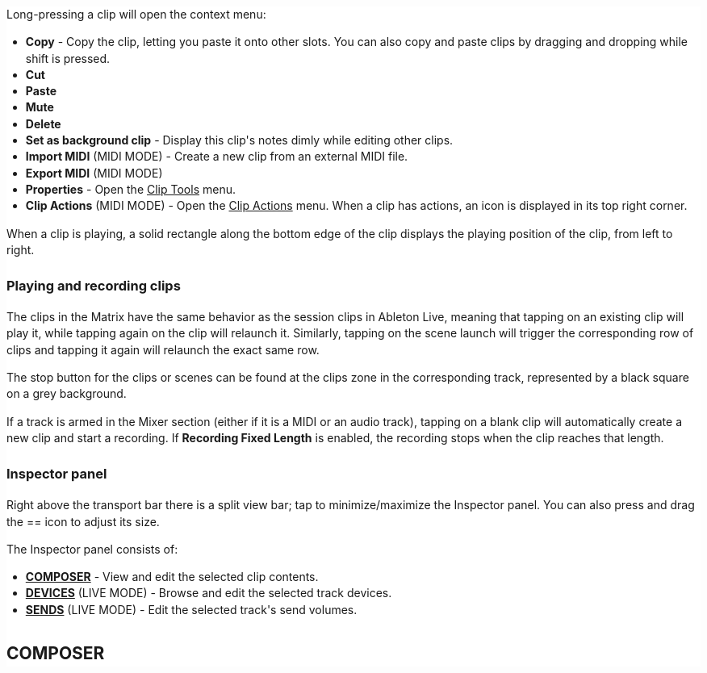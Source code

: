 Long-pressing a clip will open the context menu:

- **Copy** - Copy the clip, letting you paste it onto other slots. You can also copy and paste clips by dragging and dropping while shift is pressed.
- **Cut**
- **Paste**
- **Mute**
- **Delete**
- **Set as background clip** - Display this clip's notes dimly while editing other clips.
- **Import MIDI** (MIDI MODE) - Create a new clip from an external MIDI file.
- **Export MIDI** (MIDI MODE)
- **Properties** - Open the [Clip Tools](#clip-tools-menu) menu.
- **Clip Actions** (MIDI MODE) - Open the [Clip Actions](#clip-actions) menu. When a clip has actions, an icon is displayed in its top right corner.

When a clip is playing, a solid rectangle along the bottom edge of the clip displays the playing position of the clip, from left to right.

### Playing and recording clips

The clips in the Matrix have the same behavior as the session clips in Ableton Live, meaning that tapping on an existing clip will play it, while tapping again on the clip will relaunch it. Similarly, tapping on the scene launch will trigger the corresponding row of clips and tapping it again will relaunch the exact same row.

The stop button for the clips or scenes can be found at the clips zone in the corresponding track, represented by a black square on a grey background.

If a track is armed in the Mixer section (either if it is a MIDI or an audio track), tapping on a blank clip will automatically create a new clip and start a recording. If **Recording Fixed Length** is enabled, the recording stops when the clip reaches that length.

### Inspector panel

Right above the transport bar there is a split view bar; tap to minimize/maximize the Inspector panel. You can also press and drag the == icon to adjust its size. 

The Inspector panel consists of:

- **[COMPOSER](#composer)** - View and edit the selected clip contents.
- **[DEVICES](#devices)** (LIVE MODE) - Browse and edit the selected track devices.
- **[SENDS](#sends)** (LIVE MODE) - Edit the selected track's send volumes.

## COMPOSER
